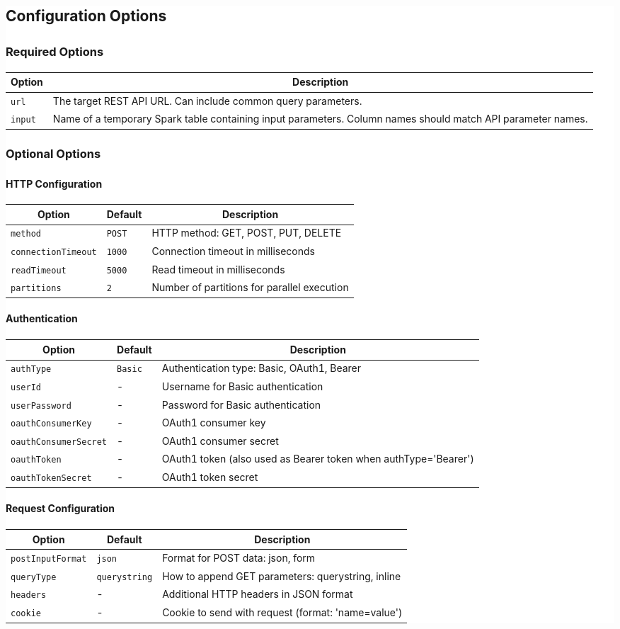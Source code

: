 ## Configuration Options

### Required Options

| Option | Description |
|--------|-------------|
| `url` | The target REST API URL. Can include common query parameters. |
| `input` | Name of a temporary Spark table containing input parameters. Column names should match API parameter names. |

### Optional Options

#### HTTP Configuration

| Option | Default | Description |
|--------|---------|-------------|
| `method` | `POST` | HTTP method: GET, POST, PUT, DELETE |
| `connectionTimeout` | `1000` | Connection timeout in milliseconds |
| `readTimeout` | `5000` | Read timeout in milliseconds |
| `partitions` | `2` | Number of partitions for parallel execution |

#### Authentication

| Option | Default | Description |
|--------|---------|-------------|
| `authType` | `Basic` | Authentication type: Basic, OAuth1, Bearer |
| `userId` | - | Username for Basic authentication |
| `userPassword` | - | Password for Basic authentication |
| `oauthConsumerKey` | - | OAuth1 consumer key |
| `oauthConsumerSecret` | - | OAuth1 consumer secret |
| `oauthToken` | - | OAuth1 token (also used as Bearer token when authType='Bearer') |
| `oauthTokenSecret` | - | OAuth1 token secret |

#### Request Configuration

| Option | Default | Description |
|--------|---------|-------------|
| `postInputFormat` | `json` | Format for POST data: json, form |
| `queryType` | `querystring` | How to append GET parameters: querystring, inline |
| `headers` | - | Additional HTTP headers in JSON format |
| `cookie` | - | Cookie to send with request (format: 'name=value') |
